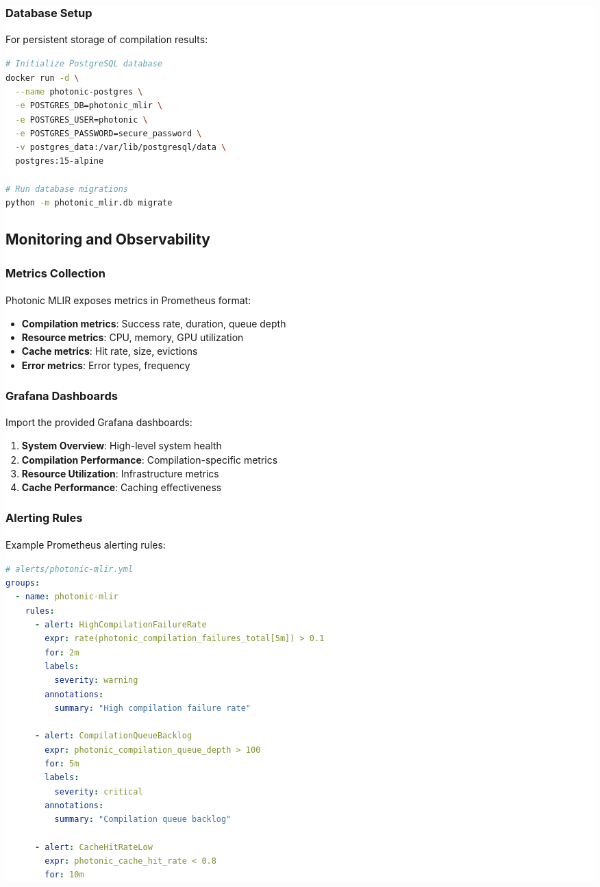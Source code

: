 ### Database Setup

For persistent storage of compilation results:

```bash
# Initialize PostgreSQL database
docker run -d \
  --name photonic-postgres \
  -e POSTGRES_DB=photonic_mlir \
  -e POSTGRES_USER=photonic \
  -e POSTGRES_PASSWORD=secure_password \
  -v postgres_data:/var/lib/postgresql/data \
  postgres:15-alpine

# Run database migrations
python -m photonic_mlir.db migrate
```

## Monitoring and Observability

### Metrics Collection

Photonic MLIR exposes metrics in Prometheus format:

- **Compilation metrics**: Success rate, duration, queue depth
- **Resource metrics**: CPU, memory, GPU utilization
- **Cache metrics**: Hit rate, size, evictions
- **Error metrics**: Error types, frequency

### Grafana Dashboards

Import the provided Grafana dashboards:

1. **System Overview**: High-level system health
2. **Compilation Performance**: Compilation-specific metrics
3. **Resource Utilization**: Infrastructure metrics
4. **Cache Performance**: Caching effectiveness

### Alerting Rules

Example Prometheus alerting rules:

```yaml
# alerts/photonic-mlir.yml
groups:
  - name: photonic-mlir
    rules:
      - alert: HighCompilationFailureRate
        expr: rate(photonic_compilation_failures_total[5m]) > 0.1
        for: 2m
        labels:
          severity: warning
        annotations:
          summary: "High compilation failure rate"
          
      - alert: CompilationQueueBacklog
        expr: photonic_compilation_queue_depth > 100
        for: 5m
        labels:
          severity: critical
        annotations:
          summary: "Compilation queue backlog"
          
      - alert: CacheHitRateLow
        expr: photonic_cache_hit_rate < 0.8
        for: 10m
```